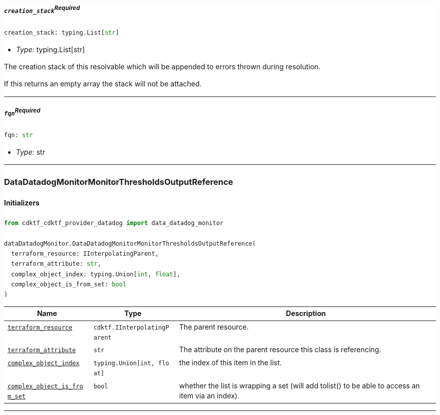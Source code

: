 ##### `creation_stack`<sup>Required</sup> <a name="creation_stack" id="@cdktf/provider-datadog.dataDatadogMonitor.DataDatadogMonitorMonitorThresholdsList.property.creationStack"></a>

```python
creation_stack: typing.List[str]
```

- *Type:* typing.List[str]

The creation stack of this resolvable which will be appended to errors thrown during resolution.

If this returns an empty array the stack will not be attached.

---

##### `fqn`<sup>Required</sup> <a name="fqn" id="@cdktf/provider-datadog.dataDatadogMonitor.DataDatadogMonitorMonitorThresholdsList.property.fqn"></a>

```python
fqn: str
```

- *Type:* str

---


### DataDatadogMonitorMonitorThresholdsOutputReference <a name="DataDatadogMonitorMonitorThresholdsOutputReference" id="@cdktf/provider-datadog.dataDatadogMonitor.DataDatadogMonitorMonitorThresholdsOutputReference"></a>

#### Initializers <a name="Initializers" id="@cdktf/provider-datadog.dataDatadogMonitor.DataDatadogMonitorMonitorThresholdsOutputReference.Initializer"></a>

```python
from cdktf_cdktf_provider_datadog import data_datadog_monitor

dataDatadogMonitor.DataDatadogMonitorMonitorThresholdsOutputReference(
  terraform_resource: IInterpolatingParent,
  terraform_attribute: str,
  complex_object_index: typing.Union[int, float],
  complex_object_is_from_set: bool
)
```

| **Name** | **Type** | **Description** |
| --- | --- | --- |
| <code><a href="#@cdktf/provider-datadog.dataDatadogMonitor.DataDatadogMonitorMonitorThresholdsOutputReference.Initializer.parameter.terraformResource">terraform_resource</a></code> | <code>cdktf.IInterpolatingParent</code> | The parent resource. |
| <code><a href="#@cdktf/provider-datadog.dataDatadogMonitor.DataDatadogMonitorMonitorThresholdsOutputReference.Initializer.parameter.terraformAttribute">terraform_attribute</a></code> | <code>str</code> | The attribute on the parent resource this class is referencing. |
| <code><a href="#@cdktf/provider-datadog.dataDatadogMonitor.DataDatadogMonitorMonitorThresholdsOutputReference.Initializer.parameter.complexObjectIndex">complex_object_index</a></code> | <code>typing.Union[int, float]</code> | the index of this item in the list. |
| <code><a href="#@cdktf/provider-datadog.dataDatadogMonitor.DataDatadogMonitorMonitorThresholdsOutputReference.Initializer.parameter.complexObjectIsFromSet">complex_object_is_from_set</a></code> | <code>bool</code> | whether the list is wrapping a set (will add tolist() to be able to access an item via an index). |

---